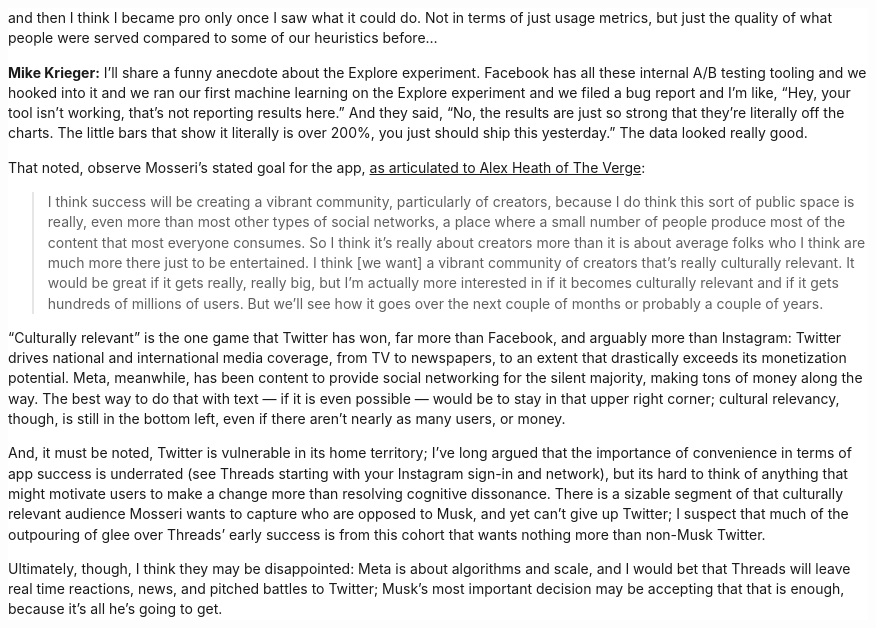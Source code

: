 and then I think I became pro only once I saw what it could do. Not in terms of just usage metrics, but just the quality of what people were served compared to some of our heuristics before…</p><p>  <strong>Mike Krieger:</strong> I’ll share a funny anecdote about the Explore experiment. Facebook has all these internal A/B testing tooling and we hooked into it and we ran our first machine learning on the Explore experiment and we filed a bug report and I’m like, “Hey, your tool isn’t working, that’s not reporting results here.” And they said, “No, the results are just so strong that they’re literally off the charts. The little bars that show it literally is over 200%, you just should ship this yesterday.” The data looked really good.</p></blockquote><p>That noted, observe Mosseri&#8217;s stated goal for the app, <a href="https://www.theverge.com/2023/7/5/23784870/instagram-threads-adam-mosseri-interview-twitter-competitor">as articulated to Alex Heath of The Verge</a>:</p><blockquote><p>  I think success will be creating a vibrant community, particularly of creators, because I do think this sort of public space is really, even more than most other types of social networks, a place where a small number of people produce most of the content that most everyone consumes. So I think it’s really about creators more than it is about average folks who I think are much more there just to be entertained. I think [we want] a vibrant community of creators that’s really culturally relevant. It would be great if it gets really, really big, but I’m actually more interested in if it becomes culturally relevant and if it gets hundreds of millions of users. But we’ll see how it goes over the next couple of months or probably a couple of years.</p></blockquote><p>&#8220;Culturally relevant&#8221; is the one game that Twitter has won, far more than Facebook, and arguably more than Instagram: Twitter drives national and international media coverage, from TV to newspapers, to an extent that drastically exceeds its monetization potential. Meta, meanwhile, has been content to provide social networking for the silent majority, making tons of money along the way. The best way to do that with text — if it is even possible — would be to stay in that upper right corner; cultural relevancy, though, is still in the bottom left, even if there aren&#8217;t nearly as many users, or money.</p><p>And, it must be noted, Twitter is vulnerable in its home territory; I&#8217;ve long argued that the importance of convenience in terms of app success is underrated (see Threads starting with your Instagram sign-in and network), but its hard to think of anything that might motivate users to make a change more than resolving cognitive dissonance. There is a sizable segment of that culturally relevant audience Mosseri wants to capture who are opposed to Musk, and yet can&#8217;t give up Twitter; I suspect that much of the outpouring of glee over Threads&#8217; early success is from this cohort that wants nothing more than non-Musk Twitter.</p><p>Ultimately, though, I think they may be disappointed: Meta is about algorithms and scale, and I would bet that Threads will leave real time reactions, news, and pitched battles to Twitter; Musk&#8217;s most important decision may be accepting that that is enough, because it&#8217;s all he&#8217;s going to get.</p>
</div>
